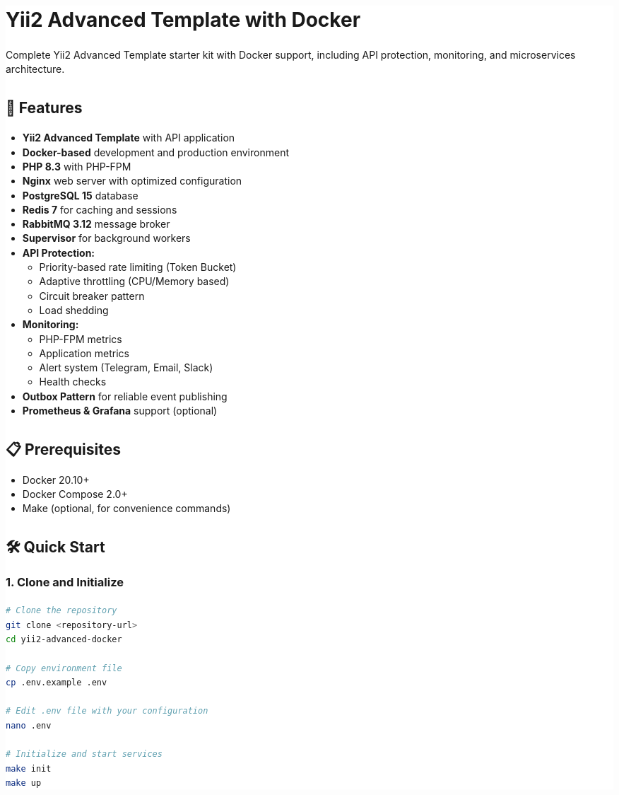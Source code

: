 # Yii2 Advanced Template with Docker

Complete Yii2 Advanced Template starter kit with Docker support, including API protection, monitoring, and microservices architecture.

## 🚀 Features

- **Yii2 Advanced Template** with API application
- **Docker-based** development and production environment
- **PHP 8.3** with PHP-FPM
- **Nginx** web server with optimized configuration
- **PostgreSQL 15** database
- **Redis 7** for caching and sessions
- **RabbitMQ 3.12** message broker
- **Supervisor** for background workers
- **API Protection:**
  - Priority-based rate limiting (Token Bucket)
  - Adaptive throttling (CPU/Memory based)
  - Circuit breaker pattern
  - Load shedding
- **Monitoring:**
  - PHP-FPM metrics
  - Application metrics
  - Alert system (Telegram, Email, Slack)
  - Health checks
- **Outbox Pattern** for reliable event publishing
- **Prometheus & Grafana** support (optional)

## 📋 Prerequisites

- Docker 20.10+
- Docker Compose 2.0+
- Make (optional, for convenience commands)

## 🛠️ Quick Start

### 1. Clone and Initialize

```bash
# Clone the repository
git clone <repository-url>
cd yii2-advanced-docker

# Copy environment file
cp .env.example .env

# Edit .env file with your configuration
nano .env

# Initialize and start services
make init
make up
```
